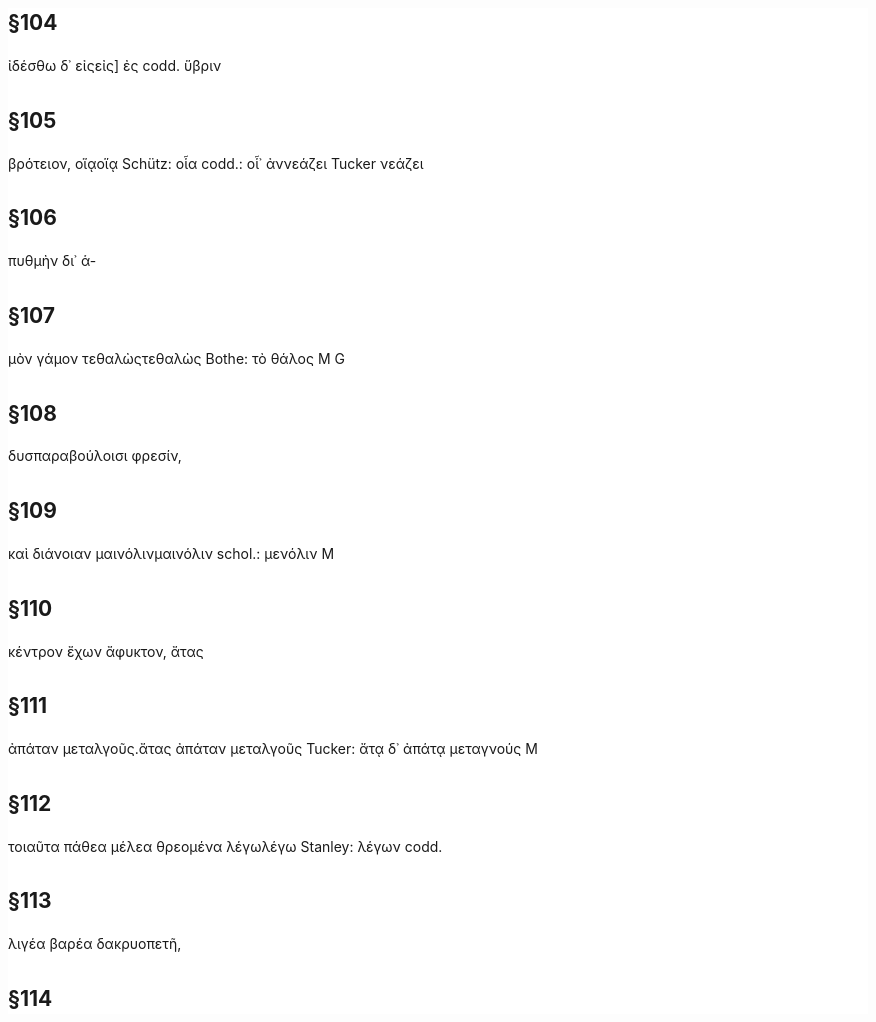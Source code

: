 ## §104  

ἰδέσθω δ᾽ εἰς<note place="unspecified"><foreign xml:lang="grc">εἰς</foreign>] <foreign xml:lang="grc">ἐς</foreign> codd.</note> ὕβριν  

## §105  

βρότειον, οἵᾳ<note place="unspecified"><foreign xml:lang="grc">οἵᾳ</foreign> Schütz: <foreign xml:lang="grc">οἷα</foreign> codd.: <foreign xml:lang="grc">οἷ᾽ ἀννεάζει</foreign> Tucker</note> νεάζει  

## §106  

πυθμὴν δι᾽ ἁ-  

## §107  

μὸν γάμον τεθαλὼς<note place="unspecified"><foreign xml:lang="grc">τεθαλὼς</foreign> Bothe: <foreign xml:lang="grc">τὸ θάλος</foreign> M G</note>  

## §108  

δυσπαραβούλοισι φρεσίν,  

## §109  

καὶ διάνοιαν μαινόλιν<note place="unspecified"><foreign xml:lang="grc">μαινόλιν</foreign> schol.: <foreign xml:lang="grc">μενόλιν</foreign> M</note>  

## §110  

κέντρον ἔχων ἄφυκτον, ἄτας  

## §111  

ἀπάταν μεταλγοῦς.<note place="unspecified"><foreign xml:lang="grc">ἄτας ἀπάταν μεταλγοῦς</foreign> Tucker: <foreign xml:lang="grc">ἄτᾳ δ᾽ ἀπάτᾳ μεταγνούς</foreign> M</note>  

## §112  

τοιαῦτα πάθεα μέλεα θρεομένα λέγω<note place="unspecified"><foreign xml:lang="grc">λέγω</foreign> Stanley: <foreign xml:lang="grc">λέγων</foreign> codd.</note>  

## §113  

λιγέα βαρέα δακρυοπετῆ,  

## §114  
